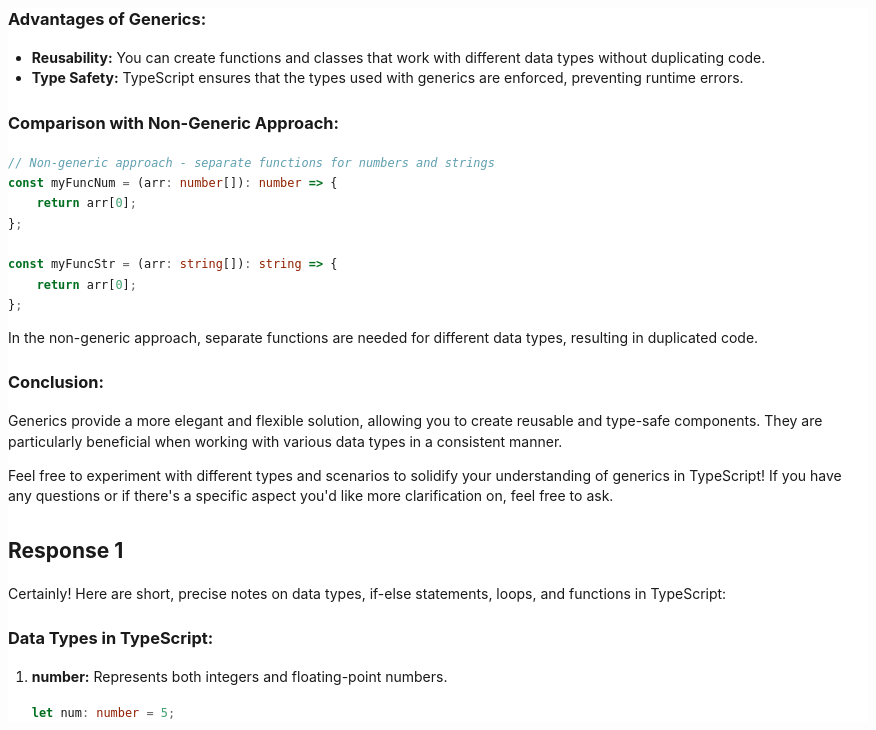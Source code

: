### Advantages of Generics:

- **Reusability:** You can create functions and classes that work with different data types without duplicating code.
- **Type Safety:** TypeScript ensures that the types used with generics are enforced, preventing runtime errors.

### Comparison with Non-Generic Approach:

```typescript
// Non-generic approach - separate functions for numbers and strings
const myFuncNum = (arr: number[]): number => {
    return arr[0];
};

const myFuncStr = (arr: string[]): string => {
    return arr[0];
};
```

In the non-generic approach, separate functions are needed for different data types, resulting in duplicated code.

### Conclusion:

Generics provide a more elegant and flexible solution, allowing you to create reusable and type-safe components. They are particularly beneficial when working with various data types in a consistent manner.

Feel free to experiment with different types and scenarios to solidify your understanding of generics in TypeScript! If you have any questions or if there's a specific aspect you'd like more clarification on, feel free to ask.




















## Response 1

Certainly! Here are short, precise notes on data types, if-else statements, loops, and functions in TypeScript:

### Data Types in TypeScript:
1. **number:** Represents both integers and floating-point numbers.
   ```typescript
   let num: number = 5;
   ```
